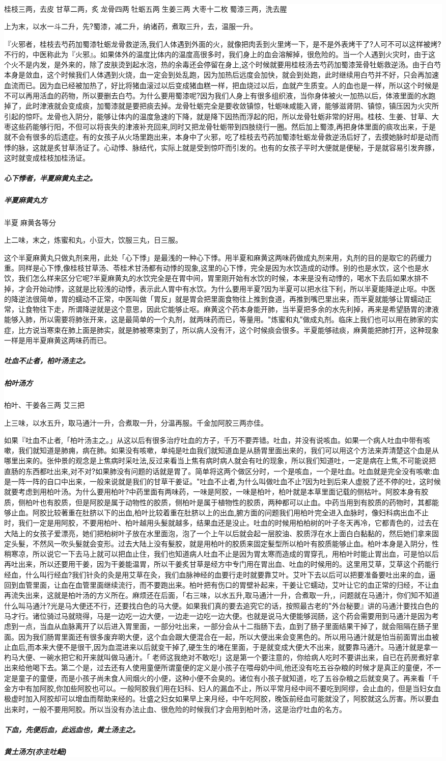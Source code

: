 桂枝三两，去皮 甘草二两，炙 龙骨四两 牡蛎五两 生姜三两 大枣十二枚 蜀漆三两，洗去腥

上为末，以水一斗二升，先?蜀漆，减二升，纳诸药，煮取三升，去，温服一升。

『火邪者，桂枝去芍药加蜀漆牡蛎龙骨救逆汤,我们人体遇到外面的火，就像把肉丢到火里烤一下，是不是外表烤干了?人可不可以这样被烤?不行的，中医称此为『火邪』。如果体外的温度比体内的温度高很多时，我们身上的血会溶解掉，很危险的。当一个人遇到火灾时，由于这个火不是内发，是外来的，除了皮肤烫到起水泡，热的余毒还会停留在身上,这个时候就要用桂枝汤去芍药加蜀漆笼骨牡蛎救逆汤。由于白芍本身是敛血，这个时候我们人体遇到火烧，血一定会到处乱跑，因为加热后远度会加快，就会到处跑，此时继续用白芍并不好，只会再加速血流而已。因为血已经被加热了，好比将猪血滚过以后变成猪血糕一样，把血烧过以后，血就产生质变。人的血也是一样，所以这个时候是不可以再用活血的药物，所以要删去白芍。为什么要用蜀漆呢?因为我们人身上有很多组织液，当你身体被火一加热以后，体液里面的水跑掉了，此时津液就会变成痰，加蜀漆就是要把痰去掉。龙骨牡蛎完全是要收敛镇惊，牡蛎味咸能入肾，能够滋肾阴、镇惊，镇压因为火灾所引起的惊吓。龙骨也入阴分，能够让体内的温度急速的下降，就是降下因热而浮起的阳，所以龙骨牡蛎非常的好用。桂枝、生姜、甘草、大枣这些药能够行阳，不但可以将丧失的津液补充回来,同时又把龙骨牡蛎带到四肢绕行一圈。然后加上蜀漆,再把身体里面的痰攻出来，于是就不会有很多的后遗症。有的女孩子从火场里跑出来，本身中了火邪，吃了桂枝去芍药加蜀漆牡蛎龙骨救逆汤后好了，去摸她脉时却是动而悸的脉，这就是炙甘草汤证了。心动悸、脉结代，实际上就是受到惊吓而引发的。也有的女孩子平时大便就是便秘，于是就容易引发奔豚，这时就变成桂枝加桂汤证。

##### 心下悸者，半夏麻黄丸主之。

##### 半夏麻黄丸方

半夏 麻黄各等分

上二味，末之，炼蜜和丸，小豆大，饮服三丸，日三服。

这个半夏麻黄丸只做丸剂来用，此处「心下悸」是最浅的一种心下悸。用半夏和麻黄这两味药做成丸剂来用，丸剂的目的是取它的药缓力重。同样是心下悸,像桂枝甘草汤、苓桂术甘汤都有动悸的现象,这里的心下悸，完全是因为水饮造成的动悸。别的也是水饮，这个也是水饮，我们怎么样来区分它呢?半夏麻黄丸的水饮完全是在胃中间，胃里刚开始有水饮的时候，本来是没有动悸的，喝水下去后如果水排不掉，才会开始动悸，这就是比较浅的动悸，表示此人胃中有水饮。为什么要用半夏?因为半夏可以把水往下利，所以半夏能降逆止呕。中医的降逆法很简单，胃的蠕动不正常，中医叫做「胃反」就是胃会把里面食物往上推到食道，再推到嘴巴里出来，而半夏就能够让胃蠕动正常，让食物往下走，所谓降逆就是这个意思，因此它能够止呕。麻黄这个药本身能开肺，当半夏把多余的水先利掉，再来是希望肠胃的津液能够入肺，所以需要将肺张开来，这是最简单的一个丸剂，就两味药而已，等量用。"炼蜜和丸”做成丸剂。临床上我们也可以用在肺家的实症，比方说当寒束在肺上面是肺实，就是肺被寒束到了，所以病人没有汗，这个时候痰会很多。半夏能够祛痰，麻黄能把肺打开，这种现象一样是用半夏麻黄这两味药而已。

##### 吐血不止者，柏叶汤主之。

##### 柏叶汤方

柏叶、干姜各三两 艾三把

上三味，以水五升，取马通汁一升，合煮取一升，分温再服。千金加阿胶三两亦佳。

如果『吐血不止者,「柏叶汤主之。」从这以后有很多治疗吐血的方子，千万不要弄错。吐血，并没有说咳血。如果一个病人吐血中带有咳嗽，我们就知道是肺痈，病在肺。如果没有咳嗽，单纯是吐血我们就知道血是从肠胃里面出来的，我们可以用这个方法来弄清楚这个血是从哪里出来的。张仲景的观念是上焦病时采吐法,反过来看当上焦有病时病人就会有吐的现象，所以我们知道吐，一定是病在上焦,不可能说把直肠的东西都吐出来,对不对?如果肺没有问题的话就是胃了。简单将这两个做区分时，一个是咳血，一个是吐血。吐血就是完全没有咳嗽:血是一阵一阵的自口中出来，一般来说就是我们的甘草干姜证。"吐血不止者,为什么叫做吐血不止?因为吐到后来人虚脱了还不停的吐，这时候就要考虑到用柏叶汤。为什么要用柏叶?中药里面有两味药，一味是阿胶，一味是柏叶，柏叶就是本草里面记载的侧枯叶。阿胶本身有胶质，侧柏叶也有胶质，但是阿胶是属于动物性的胶质，侧柏叶是属于植物性的胶质，两种都可以止血。中药当用到有胶质的药物时，其都能够止血。阿胶比较著重在肚脐以下的出血,柏叶比较着重在肚脐以上的出血,腑方面的问题我们用柏叶完全进入血脉时，像妇科病出血不止时，我们一定是用阿胶，不要用柏叶、柏叶越用头髮就越多，结果血还是没止。吐血的时候用柏柏树的叶子冬天再冷，它都青色的，过去在大陆上的女孩子爱漂亮，她们把柏树叶子放在水里面泡，泡了一个上午以后就会起一层胶油、胶质浮在水上面白白黏黏的，然后她们拿来固定头髮，不然风一吹头髮就会变形。过去大陆上没有髮胶，就是用柏叶的胶质来固定髮型所以柏叶有胶质能够止血。柏叶本身是入阴分，性稍寒凉，所以说它一下去马上就可以把血止住，我们也知道病人吐血不止是因为胃太寒而造成的胃穿孔，用柏叶时能止胃出血，可是怕以后再吐出来，所以还要用干姜，因为干姜能温胃，所以干姜炙甘草是经方中专门用在胃出血、吐血的时候用的。这里用艾草，艾草这个药能行经血，什么叫行经血?我们针灸的灸是用艾草在灸，我们血脉神经的血要行走时就要靠艾叶。艾叶下去以后可以把要准备要吐出来的血，逼回到血管里面，让血在血管里面继续流行，而不要跑出来。柏叶把有伤口的胃壁补起来，干姜让它蠕动，艾叶让它的血正常的归经，不让血再流失出来，这就是柏叶汤的方义所在。麻烦还在后面，「右三味，以水五升,取马通汁一升，合煮取一升,，问题就在马通汁，你们知不知道什么叫马通汁?光是马大便还不行，还要找白色的马大便。如果我们真的要去追究它的话，按照最古老的"外台秘要』讲的马通汁要找白色的马才行。诸位骑过马就晓得，马是一边吃一边大便，一边走一边吃一边大便。也就是说马大便能够润肠，这个药会需要用到马通汁是因为考虑到一点，当血从血脉离开了以后进入胃里面，一部分吐出来，一部分会从十二指肠下去，血到了肠子里面结果干掉了，就会阻隔在肠子里面。因为我们肠胃里面还有很多废弃啲大便，这个血会跟大便混合在一起，所以大便出来会变黑色的。所以用马通汁就是怕当前面胃出血被止血后,而本来大便不是很干,因为血混进来以后就变干掉了,硬生生的堵在里面，于是就变成大便大不出来，就要靠马通汁。马通汁就是拿一杓马大便、一碗水把它和开来就叫做马通汁。「 老师这我绝对不敢吃!」这是第一个要注意的，你给病人吃时不要讲出来，自已在药房煮好拿出来给他喝下去。第二个是，过去还有人使用童便所谓童便的定义是小孩子在喂母奶中间,他还没有吃五谷杂粮的时候才是真正的童便，不一定是童子的童便，而是小孩子尚未食人间烟火的小便，这种小便不会臭的。诸位有小孩子就知道，吃了五谷杂粮之后就变臭了。再来看「千金方中有加阿胶,你加些阿胶也可以。一般阿胶我们用在妇科、妇人的漏血不止，所以平常月经中间不要吃到阿缪，会止血的，但是当妇女血极虚时加入阿胶却可以增血而帮助来经的。壮盛之妇女如果早上来月经，中午吃阿胶，晚饭前经血可能就没了，阿胶就这么厉害。所以要血出来时，一般不要用阿胶。所以当没有办法止血、很危险的时候我们才会用到柏叶汤，这是治疗吐血的名方。

##### 下血，先便后血，此远血也，黄土汤主之。

##### 黄土汤方(亦主吐衄)
